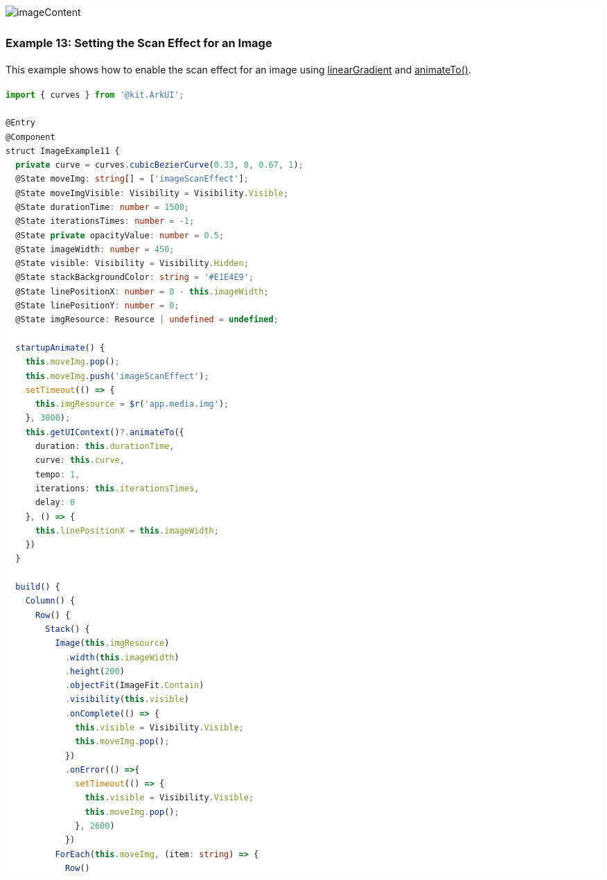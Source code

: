 ![imageContent](figures/en-us_image_view10.gif)

### Example 13: Setting the Scan Effect for an Image

This example shows how to enable the scan effect for an image using [linearGradient](./ts-basic-components-datapanel.md#lineargradient10) and [animateTo()](./ts-explicit-animation.md).

```ts
import { curves } from '@kit.ArkUI';

@Entry
@Component
struct ImageExample11 {
  private curve = curves.cubicBezierCurve(0.33, 0, 0.67, 1);
  @State moveImg: string[] = ['imageScanEffect'];
  @State moveImgVisible: Visibility = Visibility.Visible;
  @State durationTime: number = 1500;
  @State iterationsTimes: number = -1;
  @State private opacityValue: number = 0.5;
  @State imageWidth: number = 450;
  @State visible: Visibility = Visibility.Hidden;
  @State stackBackgroundColor: string = '#E1E4E9';
  @State linePositionX: number = 0 - this.imageWidth;
  @State linePositionY: number = 0;
  @State imgResource: Resource | undefined = undefined;

  startupAnimate() {
    this.moveImg.pop();
    this.moveImg.push('imageScanEffect');
    setTimeout(() => {
      this.imgResource = $r('app.media.img');
    }, 3000);
    this.getUIContext()?.animateTo({
      duration: this.durationTime,
      curve: this.curve,
      tempo: 1,
      iterations: this.iterationsTimes,
      delay: 0
    }, () => {
      this.linePositionX = this.imageWidth;
    })
  }

  build() {
    Column() {
      Row() {
        Stack() {
          Image(this.imgResource)
            .width(this.imageWidth)
            .height(200)
            .objectFit(ImageFit.Contain)
            .visibility(this.visible)
            .onComplete(() => {
              this.visible = Visibility.Visible;
              this.moveImg.pop();
            })
            .onError(() =>{
              setTimeout(() => {
                this.visible = Visibility.Visible;
                this.moveImg.pop();
              }, 2600)
            })
          ForEach(this.moveImg, (item: string) => {
            Row()
```